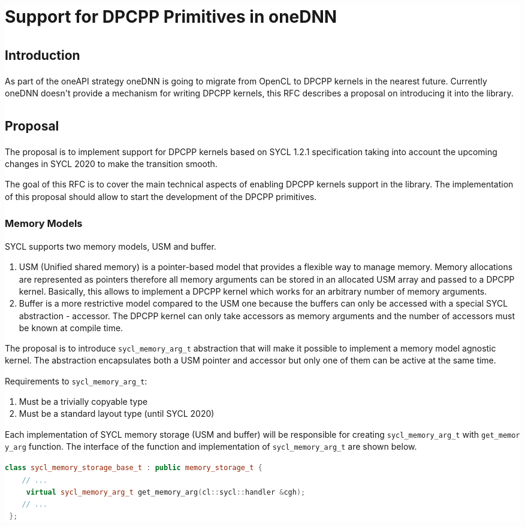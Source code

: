 # Support for DPCPP Primitives in oneDNN

## Introduction
As part of the oneAPI strategy oneDNN is going to migrate from OpenCL to
DPCPP kernels in the nearest future. Currently oneDNN doesn't provide
a mechanism for writing DPCPP kernels, this RFC describes a proposal on
introducing it into the library.


## Proposal
The proposal is to implement support for DPCPP kernels based on SYCL 1.2.1
specification taking into account the upcoming changes in SYCL 2020 to make
the transition smooth.

The goal of this RFC is to cover the main technical aspects of enabling DPCPP
kernels support in the library.
The implementation of this proposal should allow to start the development of
the DPCPP primitives.

### Memory Models
SYCL supports two memory models, USM and buffer.
1. USM (Unified shared memory) is a pointer-based model that provides a flexible
way to manage memory. Memory allocations are represented as pointers therefore
all memory arguments can be stored in an allocated USM array and passed to a
DPCPP kernel. Basically, this allows to implement a DPCPP kernel which works for
an arbitrary number of memory arguments.
2. Buffer is a more restrictive model compared to the USM one because the
buffers can only be accessed with a special SYCL abstraction - accessor.
The DPCPP kernel can only take accessors as memory arguments and the number of
accessors must be known at compile time.

The proposal is to introduce `sycl_memory_arg_t` abstraction that will make it
possible to implement a memory model agnostic kernel. The abstraction
encapsulates both a USM pointer and accessor but only one of them can be
active at the same time.

Requirements to `sycl_memory_arg_t`:
1. Must be a trivially copyable type
2. Must be a standard layout type (until SYCL 2020)

Each implementation of SYCL memory storage (USM and buffer) will be responsible
for creating `sycl_memory_arg_t` with `get_memory_arg` function. The interface
of the function and implementation of `sycl_memory_arg_t` are shown below.

```cpp
class sycl_memory_storage_base_t : public memory_storage_t {
    // ...
     virtual sycl_memory_arg_t get_memory_arg(cl::sycl::handler &cgh);
    // ...
 };
```

